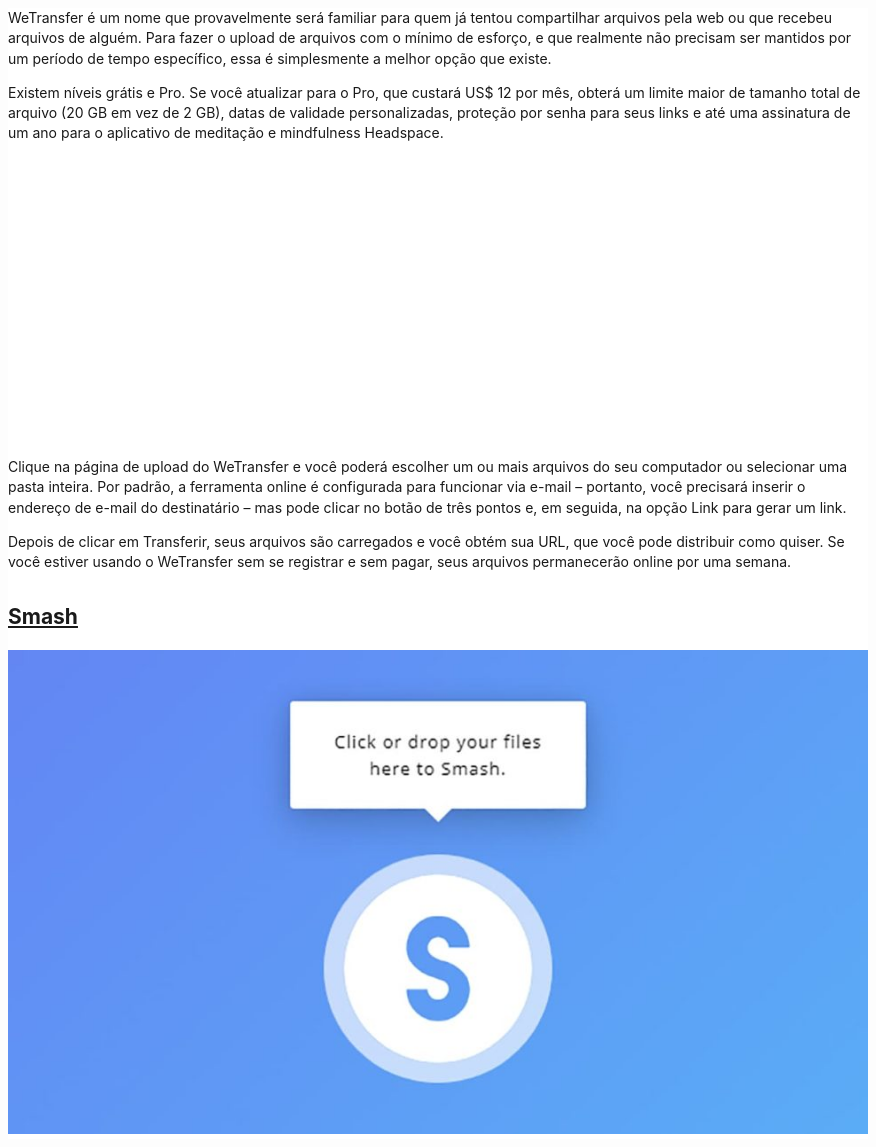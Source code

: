 WeTransfer é um nome que provavelmente será familiar para quem já tentou compartilhar arquivos pela web ou que recebeu arquivos de alguém. Para fazer o upload de arquivos com o mínimo de esforço, e que realmente não precisam ser mantidos por um período de tempo específico, essa é simplesmente a melhor opção que existe.

Existem níveis grátis e Pro. Se você atualizar para o Pro, que custará US$ 12 por mês, obterá um limite maior de tamanho total de arquivo (20 GB em vez de 2 GB), datas de validade personalizadas, proteção por senha para seus links e até uma assinatura de um ano para o aplicativo de meditação e mindfulness Headspace.


<script async src="//pagead2.googlesyndication.com/pagead/js/adsbygoogle.js"></script>
<ins class="adsbygoogle"
style="display:inline-block;width:336px;height:280px"
data-ad-client="ca-pub-2838251107855362"
data-ad-slot="5351066970"></ins>
<script>
(adsbygoogle = window.adsbygoogle || []).push({});
</script>

Clique na página de upload do WeTransfer e você poderá escolher um ou mais arquivos do seu computador ou selecionar uma pasta inteira. Por padrão, a ferramenta online é configurada para funcionar via e-mail – portanto, você precisará inserir o endereço de e-mail do destinatário – mas pode clicar no botão de três pontos e, em seguida, na opção Link para gerar um link.

Depois de clicar em Transferir, seus arquivos são carregados e você obtém sua URL, que você pode distribuir como quiser. Se você estiver usando o WeTransfer sem se registrar e sem pagar, seus arquivos permanecerão online por uma semana.

## [Smash](https://en.fromsmash.com/)

![Smash](/assets/images/cloud/smash-1-970x546.jpg)
